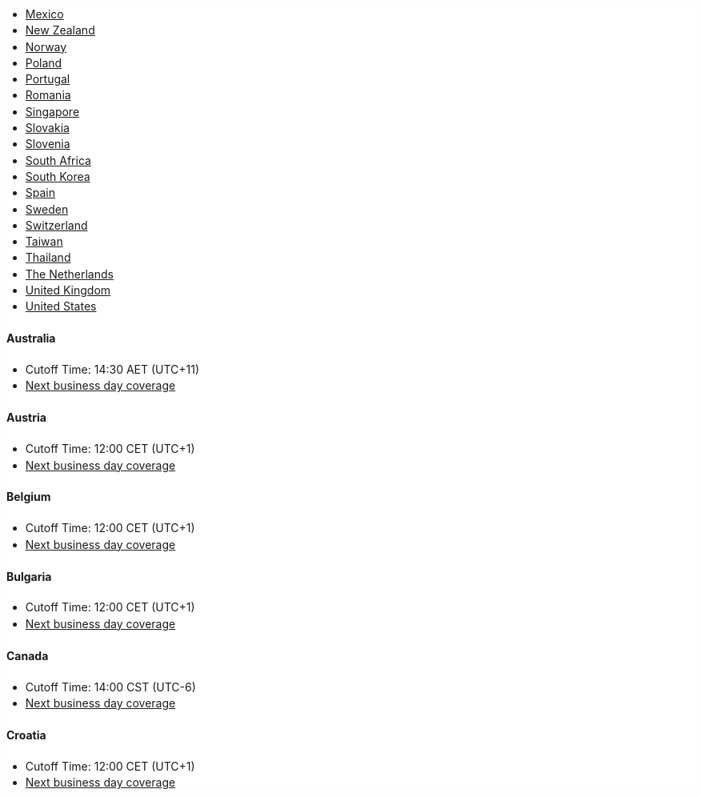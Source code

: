 - [Mexico](#mexico)
- [New Zealand](#new-zealand)
- [Norway](#norway)
- [Poland](#poland)
- [Portugal](#portugal)
- [Romania](#romania)
- [Singapore](#singapore)
- [Slovakia](#slovakia)
- [Slovenia](#slovenia)
- [South Africa](#south-africa)
- [South Korea](#south-korea)
- [Spain](#spain)
- [Sweden](#sweden)
- [Switzerland](#switzerland)
- [Taiwan](#taiwan)
- [Thailand](#thailand)
- [The Netherlands](#the-netherlands)
- [United Kingdom](#united-kingdom)
- [United States](#united-states)

#### Australia

- Cutoff Time: 14:30 AET (UTC+11)
- [Next business day coverage](https://download.microsoft.com/download/2/a/b/2abb0658-6900-440f-96c0-94eb38dcb488/NBD%20Coverage%20-%20Australia%20Post%20Codes%20092421.xlsx)

#### Austria

- Cutoff Time: 12:00 CET (UTC+1)
- [Next business day coverage](https://download.microsoft.com/download/5/7/5/575447e3-70c1-468b-a714-22d3cded7a6e/NBD%20Coverage%20-%20Austria%20Post%20Codes%20030321.xlsx)

#### Belgium

- Cutoff Time: 12:00 CET (UTC+1)
- [Next business day coverage](https://download.microsoft.com/download/f/b/9/fb95d99c-1403-4ecf-bbde-0bab2af2c2ce/NBD%20Coverage%20-%20Belgium%20Post%20Codes%20030321.xlsx)

#### Bulgaria

- Cutoff Time: 12:00 CET (UTC+1)
- [Next business day coverage](https://download.microsoft.com/download/a/5/c/a5c0d6af-114e-4ecf-aea8-55e556b52adb/NBD_Coverage_BulgariaPostCodes_030222.xlsx)

#### Canada

- Cutoff Time: 14:00 CST (UTC-6)
- [Next business day coverage](https://download.microsoft.com/download/6/1/6/6164e843-83dd-4628-a6eb-0c66cdc7eb90/NBD%20Coverage-CA%20Post%20Codes%2012142022.xlsx)

#### Croatia

- Cutoff Time: 12:00 CET (UTC+1)
- [Next business day coverage](https://download.microsoft.com/download/4/e/6/4e6bae3f-80bd-4b28-9436-8519dfcd5b3e/NBD_Coverage_CroatiaPostCodes_030222.xlsx)
